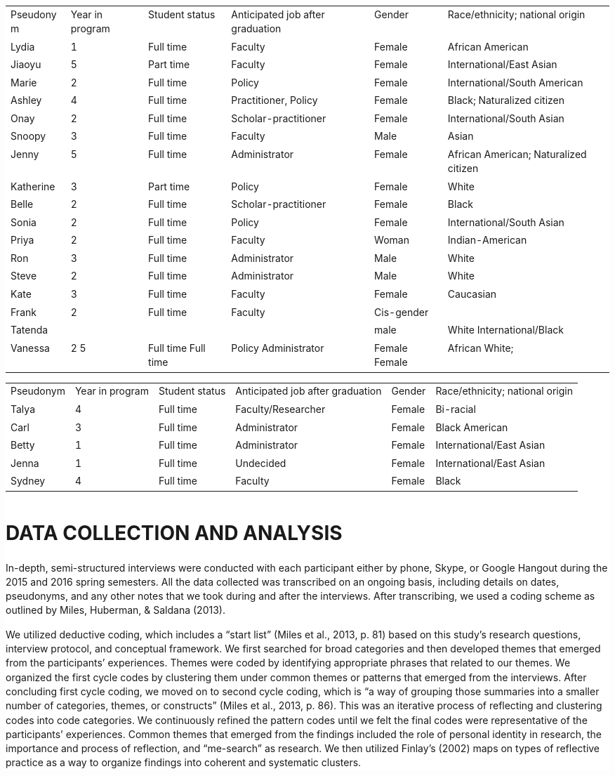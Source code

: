 <html><body><table><tr><td>Pseudonym</td><td>Year in program</td><td>Student status</td><td>Anticipated job after graduation</td><td>Gender</td><td>Race/ethnicity; national origin</td></tr><tr><td>Lydia</td><td>1</td><td>Full time</td><td>Faculty</td><td>Female</td><td>African American</td></tr><tr><td> Jiaoyu</td><td>5</td><td>Part time</td><td>Faculty</td><td>Female</td><td>International/East Asian</td></tr><tr><td>Marie</td><td>2</td><td>Full time</td><td>Policy</td><td>Female</td><td>International/South American</td></tr><tr><td>Ashley</td><td>4</td><td>Full time</td><td>Practitioner, Policy</td><td>Female</td><td>Black; Naturalized citizen</td></tr><tr><td>Onay</td><td>2</td><td>Full time</td><td>Scholar-practitioner</td><td>Female</td><td>International/South Asian</td></tr><tr><td>Snoopy</td><td>3</td><td>Full time</td><td>Faculty</td><td> Male</td><td>Asian</td></tr><tr><td>Jenny</td><td>5</td><td>Full time</td><td>Administrator</td><td>Female</td><td>African American; Naturalized citizen</td></tr><tr><td>Katherine</td><td>3</td><td>Part time</td><td>Policy</td><td>Female</td><td>White</td></tr><tr><td>Belle</td><td>2</td><td>Full time</td><td>Scholar-practitioner</td><td>Female</td><td>Black</td></tr><tr><td> Sonia</td><td>2</td><td>Full time</td><td>Policy</td><td>Female</td><td>International/South Asian</td></tr><tr><td>Priya</td><td>2</td><td>Full time</td><td>Faculty</td><td>Woman</td><td>Indian-American</td></tr><tr><td>Ron</td><td>3</td><td>Full time</td><td>Administrator</td><td> Male</td><td>White</td></tr><tr><td>Steve</td><td>2</td><td>Full time</td><td>Administrator</td><td> Male</td><td>White</td></tr><tr><td>Kate</td><td>3</td><td>Full time</td><td>Faculty</td><td>Female</td><td>Caucasian</td></tr><tr><td>Frank</td><td>2</td><td>Full time</td><td>Faculty</td><td>Cis-gender</td><td></td></tr><tr><td>Tatenda</td><td></td><td></td><td></td><td>male</td><td>White International/Black</td></tr><tr><td>Vanessa</td><td>2 5</td><td>Full time Full time</td><td>Policy Administrator</td><td>Female Female</td><td>African White;</td></tr></table></body></html>

<html><body><table><tr><td>Pseudonym</td><td>Year in program</td><td>Student status</td><td>Anticipated job after graduation</td><td>Gender</td><td>Race/ethnicity; national origin</td></tr><tr><td>Talya</td><td>4</td><td>Full time</td><td>Faculty/Researcher</td><td>Female</td><td>Bi-racial</td></tr><tr><td>Carl</td><td>3</td><td>Full time</td><td>Administrator</td><td>Female</td><td>Black American</td></tr><tr><td>Betty</td><td>1</td><td>Full time</td><td>Administrator</td><td>Female</td><td>International/East Asian</td></tr><tr><td> Jenna</td><td>1</td><td>Full time</td><td>Undecided</td><td>Female</td><td>International/East Asian</td></tr><tr><td>Sydney</td><td>4</td><td>Full time</td><td>Faculty</td><td>Female</td><td>Black</td></tr></table></body></html>

# DATA COLLECTION AND ANALYSIS

In-depth, semi-structured interviews were conducted with each participant either by phone, Skype, or Google Hangout during the 2015 and 2016 spring semesters. All the data collected was transcribed on an ongoing basis, including details on dates, pseudonyms, and any other notes that we took during and after the interviews. After transcribing, we used a coding scheme as outlined by Miles, Huberman, & Saldana (2013).

We utilized deductive coding, which includes a “start list” (Miles et al., 2013, p. 81) based on this study’s research questions, interview protocol, and conceptual framework. We first searched for broad categories and then developed themes that emerged from the participants’ experiences. Themes were coded by identifying appropriate phrases that related to our themes. We organized the first cycle codes by clustering them under common themes or patterns that emerged from the interviews. After concluding first cycle coding, we moved on to second cycle coding, which is “a way of grouping those summaries into a smaller number of categories, themes, or constructs” (Miles et al., 2013, p. 86). This was an iterative process of reflecting and clustering codes into code categories. We continuously refined the pattern codes until we felt the final codes were representative of the participants’ experiences. Common themes that emerged from the findings included the role of personal identity in research, the importance and process of reflection, and “me-search” as research. We then utilized Finlay’s (2002) maps on types of reflective practice as a way to organize findings into coherent and systematic clusters.
